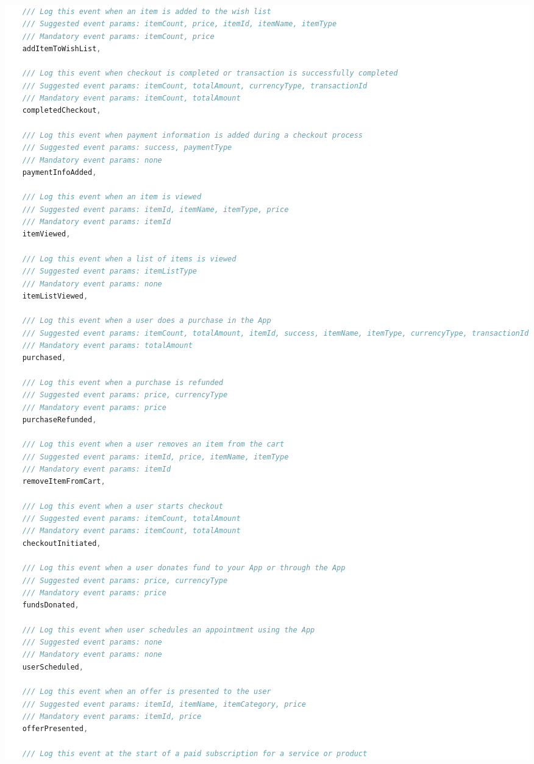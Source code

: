   ```dart
      /// Log this event when an item is added to the wish list
      /// Suggested event params: itemCount, price, itemId, itemName, itemType
      /// Mandatory event params: itemCount, price
      addItemToWishList,

      /// Log this event when checkout is completed or transaction is successfully completed
      /// Suggested event params: itemCount, totalAmount, currencyType, transactionId
      /// Mandatory event params: itemCount, totalAmount
      completedCheckout,

      /// Log this event when payment information is added during a checkout process
      /// Suggested event params: success, paymentType
      /// Mandatory event params: none
      paymentInfoAdded,

      /// Log this event when an item is viewed
      /// Suggested event params: itemId, itemName, itemType, price
      /// Mandatory event params: itemId
      itemViewed,

      /// Log this event when a list of items is viewed
      /// Suggested event params: itemListType
      /// Mandatory event params: none
      itemListViewed,

      /// Log this event when a user does a purchase in the App
      /// Suggested event params: itemCount, totalAmount, itemId, success, itemName, itemType, currencyType, transactionId
      /// Mandatory event params: totalAmount
      purchased,

      /// Log this event when a purchase is refunded
      /// Suggested event params: price, currencyType
      /// Mandatory event params: price
      purchaseRefunded,

      /// Log this event when a user removes an item from the cart
      /// Suggested event params: itemId, price, itemName, itemType
      /// Mandatory event params: itemId
      removeItemFromCart,

      /// Log this event when a user starts checkout
      /// Suggested event params: itemCount, totalAmount
      /// Mandatory event params: itemCount, totalAmount
      checkoutInitiated,

      /// Log this event when a user donates fund to your App or through the App
      /// Suggested event params: price, currencyType
      /// Mandatory event params: price
      fundsDonated,

      /// Log this event when user schedules an appointment using the App
      /// Suggested event params: none
      /// Mandatory event params: none
      userScheduled,

      /// Log this event when an offer is presented to the user
      /// Suggested event params: itemId, itemName, itemCategory, price
      /// Mandatory event params: itemId, price
      offerPresented,

      /// Log this event at the start of a paid subscription for a service or product
  ```